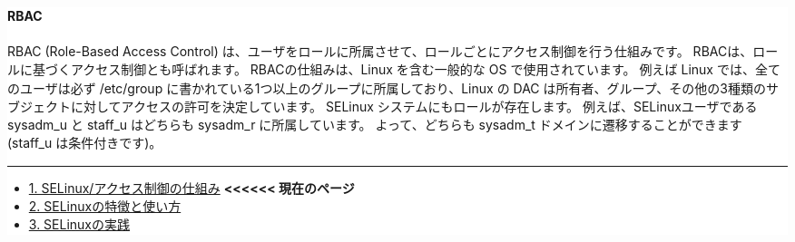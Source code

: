 #### RBAC

RBAC (Role-Based Access Control) は、ユーザをロールに所属させて、ロールごとにアクセス制御を行う仕組みです。
RBACは、ロールに基づくアクセス制御とも呼ばれます。
RBACの仕組みは、Linux を含む一般的な OS で使用されています。
例えば Linux では、全てのユーザは必ず /etc/group に書かれている1つ以上のグループに所属しており、Linux の DAC は所有者、グループ、その他の3種類のサブジェクトに対してアクセスの許可を決定しています。
SELinux システムにもロールが存在します。
例えば、SELinuxユーザである sysadm_u と staff_u はどちらも sysadm_r に所属しています。
よって、どちらも sysadm_t ドメインに遷移することができます (staff_u は条件付きです)。




---

- [1. SELinux/アクセス制御の仕組み](./1-access-control) **<<<<<< 現在のページ**
- [2. SELinuxの特徴と使い方](./2-selinux-intro)
- [3. SELinuxの実践](./3-selinux-practice)
